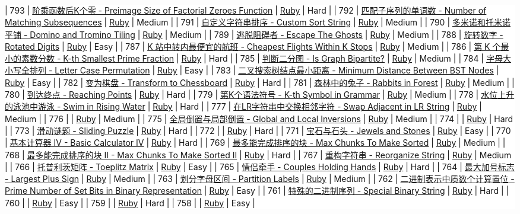 |	793	|	[阶乘函数后K个零 - Preimage Size of Factorial Zeroes Function](https://www.cnblogs.com/strengthen/p/10547060.html)	|	[Ruby](https://github.com/strengthen/LeetCode/tree/master/Ruby/793.rb)	|	Hard	|
|	792	|	[匹配子序列的单词数 - Number of Matching Subsequences](https://www.cnblogs.com/strengthen/p/10547036.html)	|	[Ruby](https://github.com/strengthen/LeetCode/tree/master/Ruby/792.rb)	|	Medium	|
|	791	|	[自定义字符串排序 - Custom Sort String](https://www.cnblogs.com/strengthen/p/10545744.html)	|	[Ruby](https://github.com/strengthen/LeetCode/tree/master/Ruby/791.rb)	|	Medium	|
|	790	|	[多米诺和托米诺平铺 - Domino and Tromino Tiling](https://www.cnblogs.com/strengthen/p/10545719.html)	|	[Ruby](https://github.com/strengthen/LeetCode/tree/master/Ruby/790.rb)	|	Medium	|
|	789	|	[逃脱阻碍者 - Escape The Ghosts](https://www.cnblogs.com/strengthen/p/10545692.html)	|	[Ruby](https://github.com/strengthen/LeetCode/tree/master/Ruby/789.rb)	|	Medium	|
|	788	|	[旋转数字 - Rotated Digits](https://www.cnblogs.com/strengthen/p/10545646.html)	|	[Ruby](https://github.com/strengthen/LeetCode/tree/master/Ruby/788.rb)	|	Easy	|
|	787	|	[K 站中转内最便宜的航班 - Cheapest Flights Within K Stops](https://www.cnblogs.com/strengthen/p/10545382.html)	|	[Ruby](https://github.com/strengthen/LeetCode/tree/master/Ruby/787.rb)	|	Medium	|
|	786	|	[第 K 个最小的素数分数 - K-th Smallest Prime Fraction](https://www.cnblogs.com/strengthen/p/10545344.html)	|	[Ruby](https://github.com/strengthen/LeetCode/tree/master/Ruby/786.rb)	|	Hard	|
|	785	|	[判断二分图 - Is Graph Bipartite?](https://www.cnblogs.com/strengthen/p/10545335.html)	|	[Ruby](https://github.com/strengthen/LeetCode/tree/master/Ruby/785.rb)	|	Medium	|
|	784	|	[字母大小写全排列 - Letter Case Permutation](https://www.cnblogs.com/strengthen/p/10543320.html)	|	[Ruby](https://github.com/strengthen/LeetCode/tree/master/Ruby/784.rb)	|	Easy	|
|	783	|	[二叉搜索树结点最小距离 - Minimum Distance Between BST Nodes](https://www.cnblogs.com/strengthen/p/10543213.html)	|	[Ruby](https://github.com/strengthen/LeetCode/tree/master/Ruby/783.rb)	|	Easy	|
|	782	|	[变为棋盘 - Transform to Chessboard](https://www.cnblogs.com/strengthen/p/10543176.html)	|	[Ruby](https://github.com/strengthen/LeetCode/tree/master/Ruby/782.rb)	|	Hard	|
|	781	|	[森林中的兔子 - Rabbits in Forest](https://www.cnblogs.com/strengthen/p/10543038.html)	|	[Ruby](https://github.com/strengthen/LeetCode/tree/master/Ruby/781.rb)	|	Medium	|
|	780	|	[到达终点 - Reaching Points](https://www.cnblogs.com/strengthen/p/10542023.html)	|	[Ruby](https://github.com/strengthen/LeetCode/tree/master/Ruby/780.rb)	|	Hard	|
|	779	|	[第K个语法符号 - K-th Symbol in Grammar](https://www.cnblogs.com/strengthen/p/10541751.html)	|	[Ruby](https://github.com/strengthen/LeetCode/tree/master/Ruby/779.rb)	|	Medium	|
|	778	|	[水位上升的泳池中游泳 - Swim in Rising Water](https://www.cnblogs.com/strengthen/p/10541732.html)	|	[Ruby](https://github.com/strengthen/LeetCode/tree/master/Ruby/778.rb)	|	Hard	|
|	777	|	[在LR字符串中交换相邻字符 - Swap Adjacent in LR String](https://www.cnblogs.com/strengthen/p/10541711.html)	|	[Ruby](https://github.com/strengthen/LeetCode/tree/master/Ruby/777.rb)	|	Medium	|
|	776	|	[]()	|	[Ruby](https://github.com/strengthen/LeetCode/tree/master/Ruby/776.rb)	|	Medium	|
|	775	|	[全局倒置与局部倒置 - Global and Local Inversions](https://www.cnblogs.com/strengthen/p/10541664.html)	|	[Ruby](https://github.com/strengthen/LeetCode/tree/master/Ruby/775.rb)	|	Medium	|
|	774	|	[]()	|	[Ruby](https://github.com/strengthen/LeetCode/tree/master/Ruby/774.rb)	|	Hard	|
|	773	|	[滑动谜题 - Sliding Puzzle](https://www.cnblogs.com/strengthen/p/10540806.html)	|	[Ruby](https://github.com/strengthen/LeetCode/tree/master/Ruby/773.rb)	|	Hard	|
|	772	|	[]()	|	[Ruby](https://github.com/strengthen/LeetCode/tree/master/Ruby/772.rb)	|	Hard	|
|	771	|	[宝石与石头 - Jewels and Stones](https://www.cnblogs.com/strengthen/p/10536345.html)	|	[Ruby](https://github.com/strengthen/LeetCode/tree/master/Ruby/771.rb)	|	Easy	|
|	770	|	[基本计算器 IV - Basic Calculator IV](https://www.cnblogs.com/strengthen/p/10536324.html)	|	[Ruby](https://github.com/strengthen/LeetCode/tree/master/Ruby/770.rb)	|	Hard	|
|	769	|	[最多能完成排序的块 - Max Chunks To Make Sorted](https://www.cnblogs.com/strengthen/p/10536217.html)	|	[Ruby](https://github.com/strengthen/LeetCode/tree/master/Ruby/769.rb)	|	Medium	|
|	768	|	[最多能完成排序的块 II - Max Chunks To Make Sorted II](https://www.cnblogs.com/strengthen/p/10534904.html)	|	[Ruby](https://github.com/strengthen/LeetCode/tree/master/Ruby/768.rb)	|	Hard	|
|	767	|	[重构字符串 - Reorganize String](https://www.cnblogs.com/strengthen/p/10534876.html)	|	[Ruby](https://github.com/strengthen/LeetCode/tree/master/Ruby/767.rb)	|	Medium	|
|	766	|	[托普利茨矩阵 - Toeplitz Matrix](https://www.cnblogs.com/strengthen/p/10533374.html)	|	[Ruby](https://github.com/strengthen/LeetCode/tree/master/Ruby/766.rb)	|	Easy	|
|	765	|	[情侣牵手 - Couples Holding Hands](https://www.cnblogs.com/strengthen/p/10533329.html)	|	[Ruby](https://github.com/strengthen/LeetCode/tree/master/Ruby/765.rb)	|	Hard	|
|	764	|	[最大加号标志 - Largest Plus Sign](https://www.cnblogs.com/strengthen/p/10533262.html)	|	[Ruby](https://github.com/strengthen/LeetCode/tree/master/Ruby/764.rb)	|	Medium	|
|	763	|	[划分字母区间 - Partition Labels](https://www.cnblogs.com/strengthen/p/10533151.html)	|	[Ruby](https://github.com/strengthen/LeetCode/tree/master/Ruby/763.rb)	|	Medium	|
|	762	|	[二进制表示中质数个计算置位 - Prime Number of Set Bits in Binary Representation](https://www.cnblogs.com/strengthen/p/10533081.html)	|	[Ruby](https://github.com/strengthen/LeetCode/tree/master/Ruby/762.rb)	|	Easy	|
|	761	|	[特殊的二进制序列 - Special Binary String](https://www.cnblogs.com/strengthen/p/10532944.html)	|	[Ruby](https://github.com/strengthen/LeetCode/tree/master/Ruby/761.rb)	|	Hard	|
|	760	|	[]()	|	[Ruby](https://github.com/strengthen/LeetCode/tree/master/Ruby/760.rb)	|	Easy	|
|	759	|	[]()	|	[Ruby](https://github.com/strengthen/LeetCode/tree/master/Ruby/759.rb)	|	Hard	|
|	758	|	[]()	|	[Ruby](https://github.com/strengthen/LeetCode/tree/master/Ruby/758.rb)	|	Easy	|